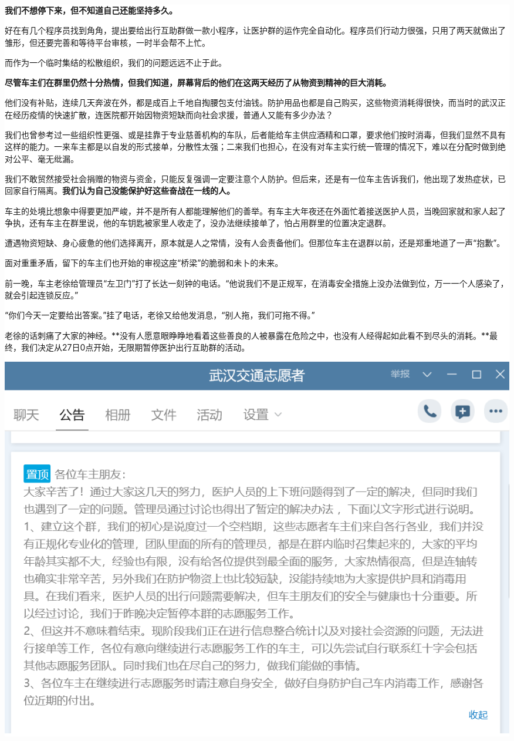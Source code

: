 **我们不想停下来，但不知道自己还能坚持多久。**

好在有几个程序员找到角角，提出要给出行互助群做一款小程序，让医护群的运作完全自动化。程序员们行动力很强，只用了两天就做出了雏形，但还要完善和等待平台审核，一时半会帮不上忙。

而作为一个临时集结的松散组织，我们的问题远远不止于此。

**尽管车主们在群里仍然十分热情，但我们知道，屏幕背后的他们在这两天经历了从物资到精神的巨大消耗。**

他们没有补贴，连续几天奔波在外，都是成百上千地自掏腰包支付油钱。防护用品也都是自己购买，这些物资消耗得很快，而当时的武汉正在经历疫情的快速扩散，连医院都开始因物资短缺而向社会求援，普通人又能有多少办法？

我们也曾参考过一些组织性更强、或是挂靠于专业慈善机构的车队，后者能给车主供应酒精和口罩，要求他们按时消毒，但我们显然不具有这样的能力。一来车主都是以自发的形式接单，分散性太强；二来我们也担心，在没有对车主实行统一管理的情况下，难以在分配时做到绝对公平、毫无纰漏。

我们不敢贸然接受社会捐赠的物资与资金，只能反复强调一定要注意个人防护。但后来，还是有一位车主告诉我们，他出现了发热症状，已回家自行隔离。**我们认为自己没能保护好这些奋战在一线的人。**

车主的处境比想象中得要更加严峻，并不是所有人都能理解他们的善举。有车主大年夜还在外面忙着接送医护人员，当晚回家就和家人起了争执，还有车主在群里说，他的车钥匙被家里人收走了，没办法继续接单了，怕占用群里的位置决定退群。

遭遇物资短缺、身心疲惫的他们选择离开，原本就是人之常情，没有人会责备他们。但那位车主在退群以前，还是郑重地道了一声“抱歉”。

面对重重矛盾，留下的车主们也开始的审视这座“桥梁”的脆弱和未卜的未来。

前一晚，车主老徐给管理员“左卫门”打了长达一刻钟的电话。“他说我们不是正规军，在消毒安全措施上没办法做到位，万一一个人感染了，就会引起连锁反应。”

“你们今天一定要给出答案。”挂了电话，老徐又给他发消息，“别人拖，我们可拖不得。”

老徐的话刺痛了大家的神经。**没有人愿意眼睁睁地看着这些善良的人被暴露在危险之中，也没有人经得起如此看不到尽头的消耗。**最终，我们决定从27日0点开始，无限期暂停医护出行互助群的活动。

![](/images/post/6ae5dbb5aacd4f6b9a8fc497fcca2f76.jpg)
